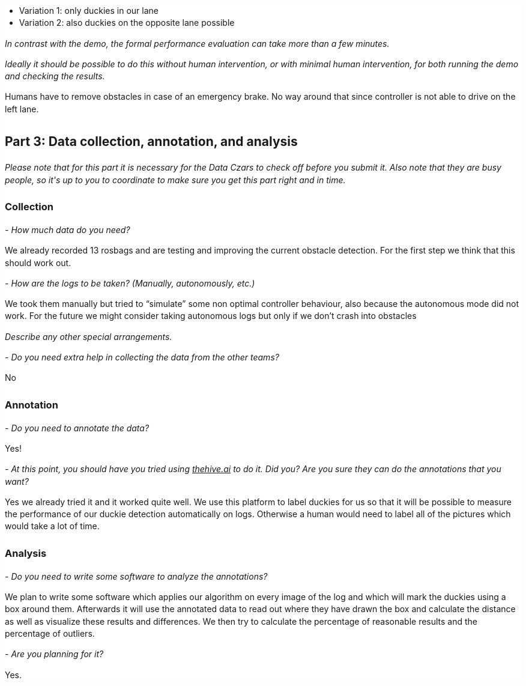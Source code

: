 - Variation 1: only duckies in our lane
- Variation 2: also duckies on the opposite lane possible


*In contrast with the demo, the formal performance evaluation can take more than a few minutes.*

*Ideally it should be possible to do this without human intervention, or with minimal human intervention, for both running the demo and checking the results.*

Humans have to remove obstacles in case of an emergency brake. No way around that since controller is not able to drive on the left lane. 


## Part 3: Data collection, annotation, and analysis

_Please note that for this part it is necessary for the Data Czars to check off before you submit it. Also note that they are busy people, so it's up to you to coordinate to make sure you get this part right and in time._

### Collection

*- How much data do you need?*

We already recorded 13 rosbags and are testing and improving the current obstacle detection. For the first step we think that this should work out.

*- How are the logs to be taken? (Manually, autonomously, etc.)*

We took them manually but tried to “simulate” some non optimal controller behaviour, also because the autonomous mode did not work. For the future we might consider taking autonomous logs but only if we don’t crash into obstacles

*Describe any other special arrangements.*

*- Do you need extra help in collecting the data from the other teams?*

No

### Annotation

*- Do you need to annotate the data?*

Yes!

*- At this point, you should have you tried using [thehive.ai](https://thehive.ai/) to do it. Did you? Are you sure they can do the annotations that you want?*

Yes we already tried it and it worked quite well. We use this platform to label duckies for us so that it will be possible to measure the performance of our duckie detection automatically on logs. Otherwise a human would need to label all of the pictures which would take a lot of time.

### Analysis

*- Do you need to write some software to analyze the annotations?*

We plan to write some software which applies our algorithm on every image of the log and which will mark the duckies using a box around them. Afterwards it will use the annotated data to read out where they have drawn the box and calculate the distance as well as visualize these results and differences. We then try to calculate the percentage of reasonable results and the percentage of outliers. 

*- Are you planning for it?*

Yes.


